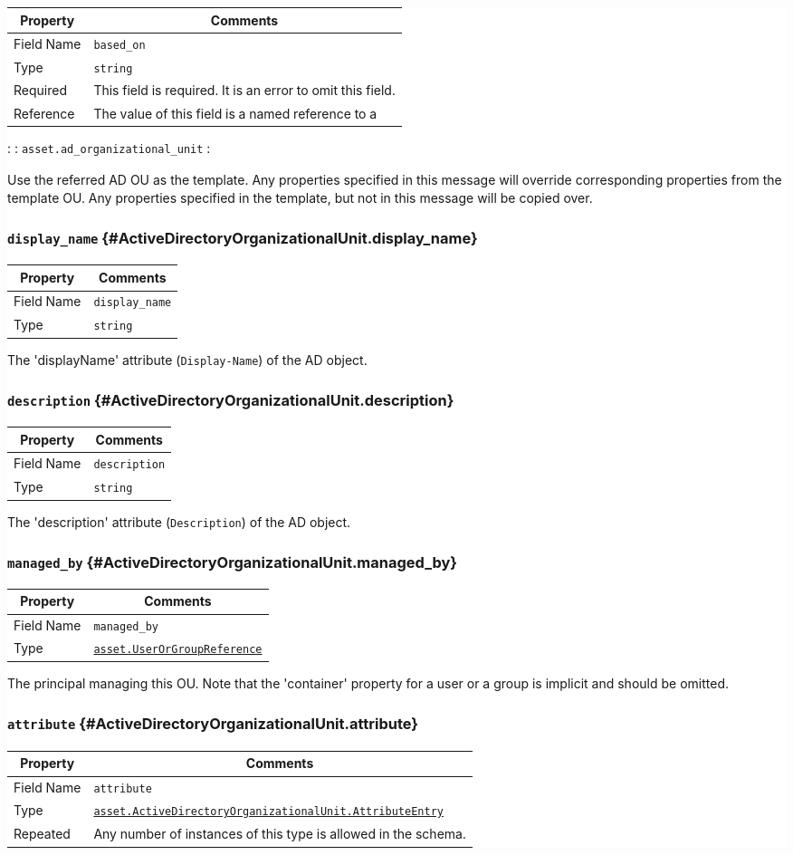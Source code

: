 | Property   | Comments                                                   |
| ---------- | ---------------------------------------------------------- |
| Field Name | `based_on`                                                 |
| Type       | `string`                                                   |
| Required   | This field is required. It is an error to omit this field. |
| Reference  | The value of this field is a named reference to a          |
:            : `asset.ad_organizational_unit`                             :

Use the referred AD OU as the template. Any properties specified in this message
will override corresponding properties from the template OU. Any properties
specified in the template, but not in this message will be copied over.

### `display_name` {#ActiveDirectoryOrganizationalUnit.display_name}

Property   | Comments
---------- | --------------
Field Name | `display_name`
Type       | `string`

The 'displayName' attribute (`Display-Name`) of the AD object.

### `description` {#ActiveDirectoryOrganizationalUnit.description}

Property   | Comments
---------- | -------------
Field Name | `description`
Type       | `string`

The 'description' attribute (`Description`) of the AD object.

### `managed_by` {#ActiveDirectoryOrganizationalUnit.managed_by}

Property   | Comments
---------- | -------------------------------------------------------------
Field Name | `managed_by`
Type       | [`asset.UserOrGroupReference`](asset.md#UserOrGroupReference)

The principal managing this OU. Note that the 'container' property for a user or
a group is implicit and should be omitted.

### `attribute` {#ActiveDirectoryOrganizationalUnit.attribute}

Property   | Comments
---------- | --------
Field Name | `attribute`
Type       | [`asset.ActiveDirectoryOrganizationalUnit.AttributeEntry`](asset.md#ActiveDirectoryOrganizationalUnit.AttributeEntry)
Repeated   | Any number of instances of this type is allowed in the schema.
